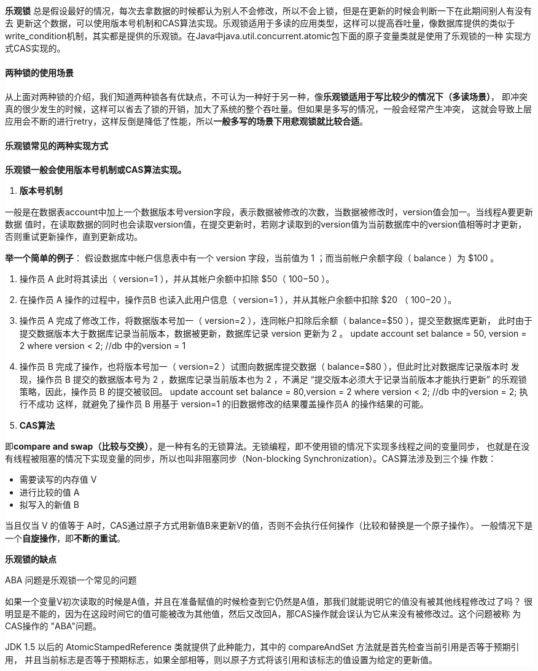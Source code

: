 **乐观锁**
总是假设最好的情况，每次去拿数据的时候都认为别人不会修改，所以不会上锁，但是在更新的时候会判断一下在此期间别人有没有去
更新这个数据，可以使用版本号机制和CAS算法实现。乐观锁适用于多读的应用类型，这样可以提高吞吐量，像数据库提供的类似于
write_condition机制，其实都是提供的乐观锁。在Java中java.util.concurrent.atomic包下面的原子变量类就是使用了乐观锁的一种
实现方式CAS实现的。


#### 两种锁的使用场景

从上面对两种锁的介绍，我们知道两种锁各有优缺点，不可认为一种好于另一种，像**乐观锁适用于写比较少的情况下（多读场景）**，
即冲突真的很少发生的时候，这样可以省去了锁的开销，加大了系统的整个吞吐量。但如果是多写的情况，一般会经常产生冲突，
这就会导致上层应用会不断的进行retry，这样反倒是降低了性能，所以**一般多写的场景下用悲观锁就比较合适**。

#### 乐观锁常见的两种实现方式

**乐观锁一般会使用版本号机制或CAS算法实现。**
1. **版本号机制**

一般是在数据表account中加上一个数据版本号version字段，表示数据被修改的次数，当数据被修改时，version值会加一。当线程A要更新数据
值时，在读取数据的同时也会读取version值，在提交更新时，若刚才读取到的version值为当前数据库中的version值相等时才更新，
否则重试更新操作，直到更新成功。

**举一个简单的例子**： 假设数据库中帐户信息表中有一个 version 字段，当前值为 1 ；而当前帐户余额字段（ balance ）为 $100 。

1. 操作员 A 此时将其读出（ version=1 ），并从其帐户余额中扣除 $50（ $100-$50 ）。
2. 在操作员 A 操作的过程中，操作员B 也读入此用户信息（ version=1 ），并从其帐户余额中扣除 $20 （ $100-$20 ）。
3. 操作员 A 完成了修改工作，将数据版本号加一（ version=2 ），连同帐户扣除后余额（ balance=$50 ），提交至数据库更新，
此时由于提交数据版本大于数据库记录当前版本，数据被更新，数据库记录 version 更新为 2 。
update account set balance = 50, version = 2 where version < 2; //db 中的version = 1
4. 操作员 B 完成了操作，也将版本号加一（ version=2 ）试图向数据库提交数据（ balance=$80 ），但此时比对数据库记录版本时
发现，操作员 B 提交的数据版本号为 2 ，数据库记录当前版本也为 2 ，不满足 “提交版本必须大于记录当前版本才能执行更新” 
的乐观锁策略，因此，操作员 B 的提交被驳回。
update account set balance = 80,version = 2 where version < 2; //db 中的version = 2; 执行不成功
这样，就避免了操作员 B 用基于 version=1 的旧数据修改的结果覆盖操作员A 的操作结果的可能。


2. **CAS算法**

即**compare and swap（比较与交换）**，是一种有名的无锁算法。无锁编程，即不使用锁的情况下实现多线程之间的变量同步，
也就是在没有线程被阻塞的情况下实现变量的同步，所以也叫非阻塞同步（Non-blocking Synchronization）。CAS算法涉及到三个操
作数：

* 需要读写的内存值 V
* 进行比较的值 A
* 拟写入的新值 B

当且仅当 V 的值等于 A时，CAS通过原子方式用新值B来更新V的值，否则不会执行任何操作（比较和替换是一个原子操作）。
一般情况下是一个**自旋操作**，即**不断的重试**。

**乐观锁的缺点**

ABA 问题是乐观锁一个常见的问题

如果一个变量V初次读取的时候是A值，并且在准备赋值的时候检查到它仍然是A值，那我们就能说明它的值没有被其他线程修改过了吗？
很明显是不能的，因为在这段时间它的值可能被改为其他值，然后又改回A，那CAS操作就会误认为它从来没有被修改过。这个问题被称
为CAS操作的 "ABA"问题。

JDK 1.5 以后的 AtomicStampedReference 类就提供了此种能力，其中的 compareAndSet 方法就是首先检查当前引用是否等于预期引用，
并且当前标志是否等于预期标志，如果全部相等，则以原子方式将该引用和该标志的值设置为给定的更新值。
